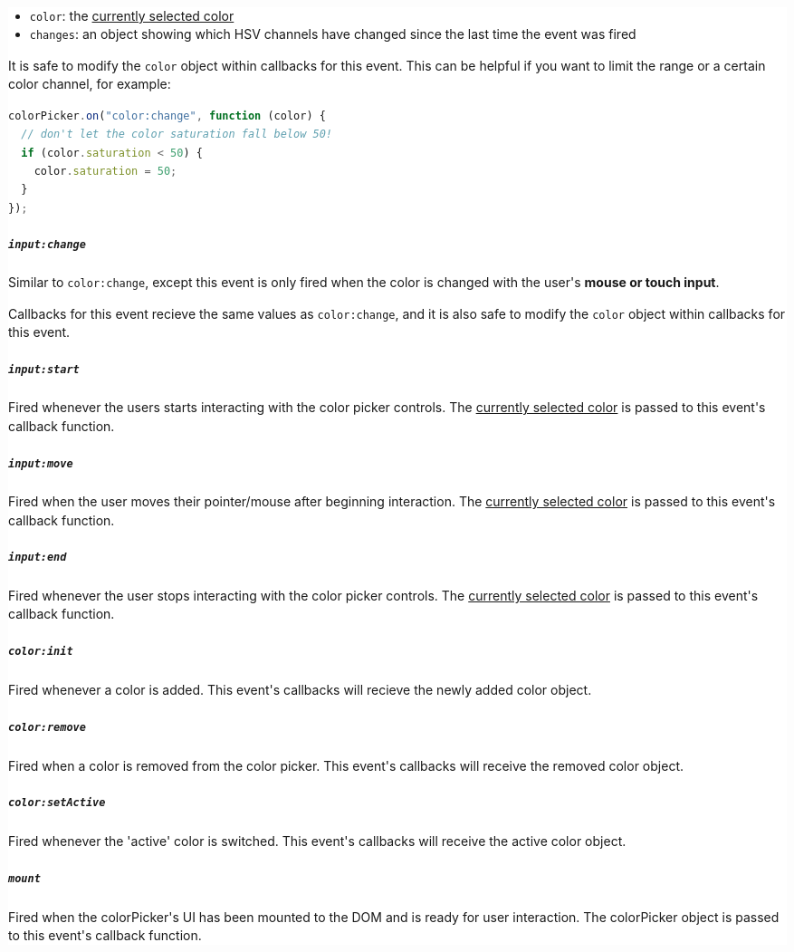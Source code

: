 - `color`: the [currently selected color](#working-with-colors)
- `changes`: an object showing which HSV channels have changed since the last time the event was fired

It is safe to modify the `color` object within callbacks for this event. This can be helpful if you want to limit the range or a certain color channel, for example:

```js
colorPicker.on("color:change", function (color) {
  // don't let the color saturation fall below 50!
  if (color.saturation < 50) {
    color.saturation = 50;
  }
});
```

##### `input:change`

Similar to `color:change`, except this event is only fired when the color is changed with the user's **mouse or touch input**.

Callbacks for this event recieve the same values as `color:change`, and it is also safe to modify the `color` object within callbacks for this event.

##### `input:start`

Fired whenever the users starts interacting with the color picker controls. The [currently selected color](#working-with-colors) is passed to this event's callback function.

##### `input:move`

Fired when the user moves their pointer/mouse after beginning interaction. The [currently selected color](#working-with-colors) is passed to this event's callback function.

##### `input:end`

Fired whenever the user stops interacting with the color picker controls. The [currently selected color](#working-with-colors) is passed to this event's callback function.

##### `color:init`

Fired whenever a color is added. This event's callbacks will recieve the newly added color object.

##### `color:remove`

Fired when a color is removed from the color picker. This event's callbacks will receive the removed color object.

##### `color:setActive`

Fired whenever the 'active' color is switched. This event's callbacks will receive the active color object.

##### `mount`

Fired when the colorPicker's UI has been mounted to the DOM and is ready for user interaction. The colorPicker object is passed to this event's callback function.
